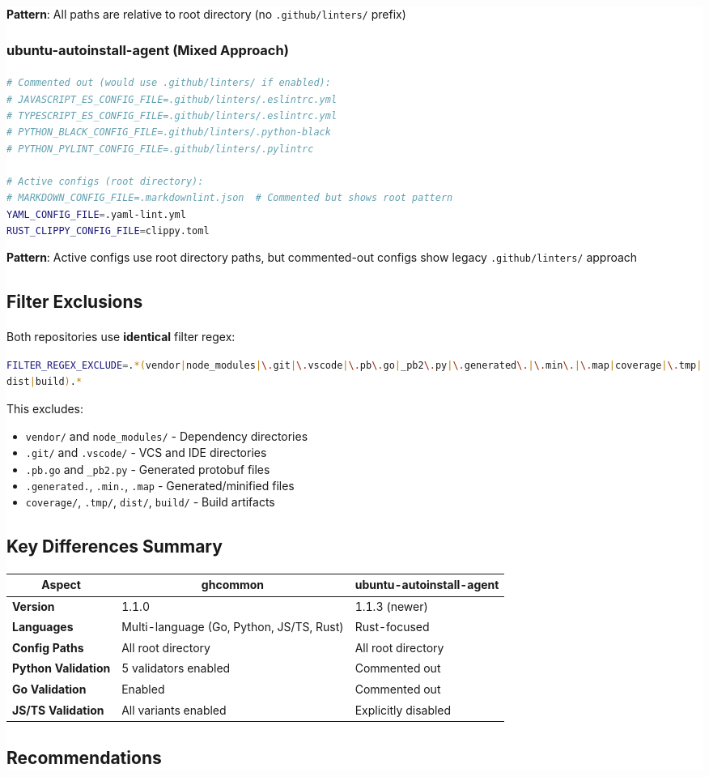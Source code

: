 **Pattern**: All paths are relative to root directory (no `.github/linters/` prefix)

### ubuntu-autoinstall-agent (Mixed Approach)

```bash
# Commented out (would use .github/linters/ if enabled):
# JAVASCRIPT_ES_CONFIG_FILE=.github/linters/.eslintrc.yml
# TYPESCRIPT_ES_CONFIG_FILE=.github/linters/.eslintrc.yml
# PYTHON_BLACK_CONFIG_FILE=.github/linters/.python-black
# PYTHON_PYLINT_CONFIG_FILE=.github/linters/.pylintrc

# Active configs (root directory):
# MARKDOWN_CONFIG_FILE=.markdownlint.json  # Commented but shows root pattern
YAML_CONFIG_FILE=.yaml-lint.yml
RUST_CLIPPY_CONFIG_FILE=clippy.toml
```

**Pattern**: Active configs use root directory paths, but commented-out configs show legacy
`.github/linters/` approach

## Filter Exclusions

Both repositories use **identical** filter regex:

```bash
FILTER_REGEX_EXCLUDE=.*(vendor|node_modules|\.git|\.vscode|\.pb\.go|_pb2\.py|\.generated\.|\.min\.|\.map|coverage|\.tmp|dist|build).*
```

This excludes:

- `vendor/` and `node_modules/` - Dependency directories
- `.git/` and `.vscode/` - VCS and IDE directories
- `.pb.go` and `_pb2.py` - Generated protobuf files
- `.generated.`, `.min.`, `.map` - Generated/minified files
- `coverage/`, `.tmp/`, `dist/`, `build/` - Build artifacts

## Key Differences Summary

| Aspect                | ghcommon                                 | ubuntu-autoinstall-agent |
| --------------------- | ---------------------------------------- | ------------------------ |
| **Version**           | 1.1.0                                    | 1.1.3 (newer)            |
| **Languages**         | Multi-language (Go, Python, JS/TS, Rust) | Rust-focused             |
| **Config Paths**      | All root directory                       | All root directory       |
| **Python Validation** | 5 validators enabled                     | Commented out            |
| **Go Validation**     | Enabled                                  | Commented out            |
| **JS/TS Validation**  | All variants enabled                     | Explicitly disabled      |

## Recommendations
